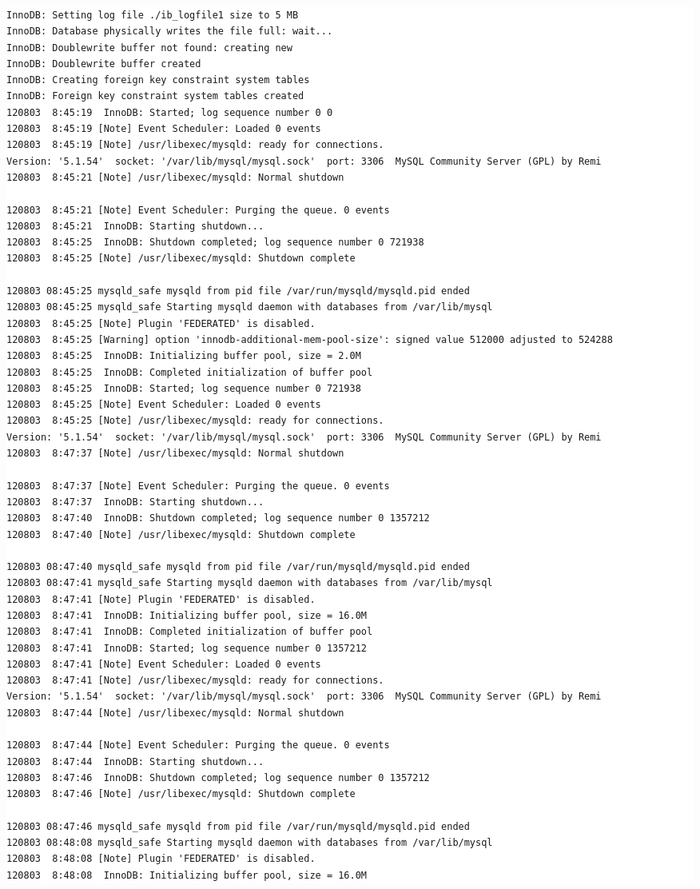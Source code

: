 ```
InnoDB: Setting log file ./ib_logfile1 size to 5 MB
InnoDB: Database physically writes the file full: wait...
InnoDB: Doublewrite buffer not found: creating new
InnoDB: Doublewrite buffer created
InnoDB: Creating foreign key constraint system tables
InnoDB: Foreign key constraint system tables created
120803  8:45:19  InnoDB: Started; log sequence number 0 0
120803  8:45:19 [Note] Event Scheduler: Loaded 0 events
120803  8:45:19 [Note] /usr/libexec/mysqld: ready for connections.
Version: '5.1.54'  socket: '/var/lib/mysql/mysql.sock'  port: 3306  MySQL Community Server (GPL) by Remi
120803  8:45:21 [Note] /usr/libexec/mysqld: Normal shutdown

120803  8:45:21 [Note] Event Scheduler: Purging the queue. 0 events
120803  8:45:21  InnoDB: Starting shutdown...
120803  8:45:25  InnoDB: Shutdown completed; log sequence number 0 721938
120803  8:45:25 [Note] /usr/libexec/mysqld: Shutdown complete

120803 08:45:25 mysqld_safe mysqld from pid file /var/run/mysqld/mysqld.pid ended
120803 08:45:25 mysqld_safe Starting mysqld daemon with databases from /var/lib/mysql
120803  8:45:25 [Note] Plugin 'FEDERATED' is disabled.
120803  8:45:25 [Warning] option 'innodb-additional-mem-pool-size': signed value 512000 adjusted to 524288
120803  8:45:25  InnoDB: Initializing buffer pool, size = 2.0M
120803  8:45:25  InnoDB: Completed initialization of buffer pool
120803  8:45:25  InnoDB: Started; log sequence number 0 721938
120803  8:45:25 [Note] Event Scheduler: Loaded 0 events
120803  8:45:25 [Note] /usr/libexec/mysqld: ready for connections.
Version: '5.1.54'  socket: '/var/lib/mysql/mysql.sock'  port: 3306  MySQL Community Server (GPL) by Remi
120803  8:47:37 [Note] /usr/libexec/mysqld: Normal shutdown

120803  8:47:37 [Note] Event Scheduler: Purging the queue. 0 events
120803  8:47:37  InnoDB: Starting shutdown...
120803  8:47:40  InnoDB: Shutdown completed; log sequence number 0 1357212
120803  8:47:40 [Note] /usr/libexec/mysqld: Shutdown complete

120803 08:47:40 mysqld_safe mysqld from pid file /var/run/mysqld/mysqld.pid ended
120803 08:47:41 mysqld_safe Starting mysqld daemon with databases from /var/lib/mysql
120803  8:47:41 [Note] Plugin 'FEDERATED' is disabled.
120803  8:47:41  InnoDB: Initializing buffer pool, size = 16.0M
120803  8:47:41  InnoDB: Completed initialization of buffer pool
120803  8:47:41  InnoDB: Started; log sequence number 0 1357212
120803  8:47:41 [Note] Event Scheduler: Loaded 0 events
120803  8:47:41 [Note] /usr/libexec/mysqld: ready for connections.
Version: '5.1.54'  socket: '/var/lib/mysql/mysql.sock'  port: 3306  MySQL Community Server (GPL) by Remi
120803  8:47:44 [Note] /usr/libexec/mysqld: Normal shutdown

120803  8:47:44 [Note] Event Scheduler: Purging the queue. 0 events
120803  8:47:44  InnoDB: Starting shutdown...
120803  8:47:46  InnoDB: Shutdown completed; log sequence number 0 1357212
120803  8:47:46 [Note] /usr/libexec/mysqld: Shutdown complete

120803 08:47:46 mysqld_safe mysqld from pid file /var/run/mysqld/mysqld.pid ended
120803 08:48:08 mysqld_safe Starting mysqld daemon with databases from /var/lib/mysql
120803  8:48:08 [Note] Plugin 'FEDERATED' is disabled.
120803  8:48:08  InnoDB: Initializing buffer pool, size = 16.0M 
```
